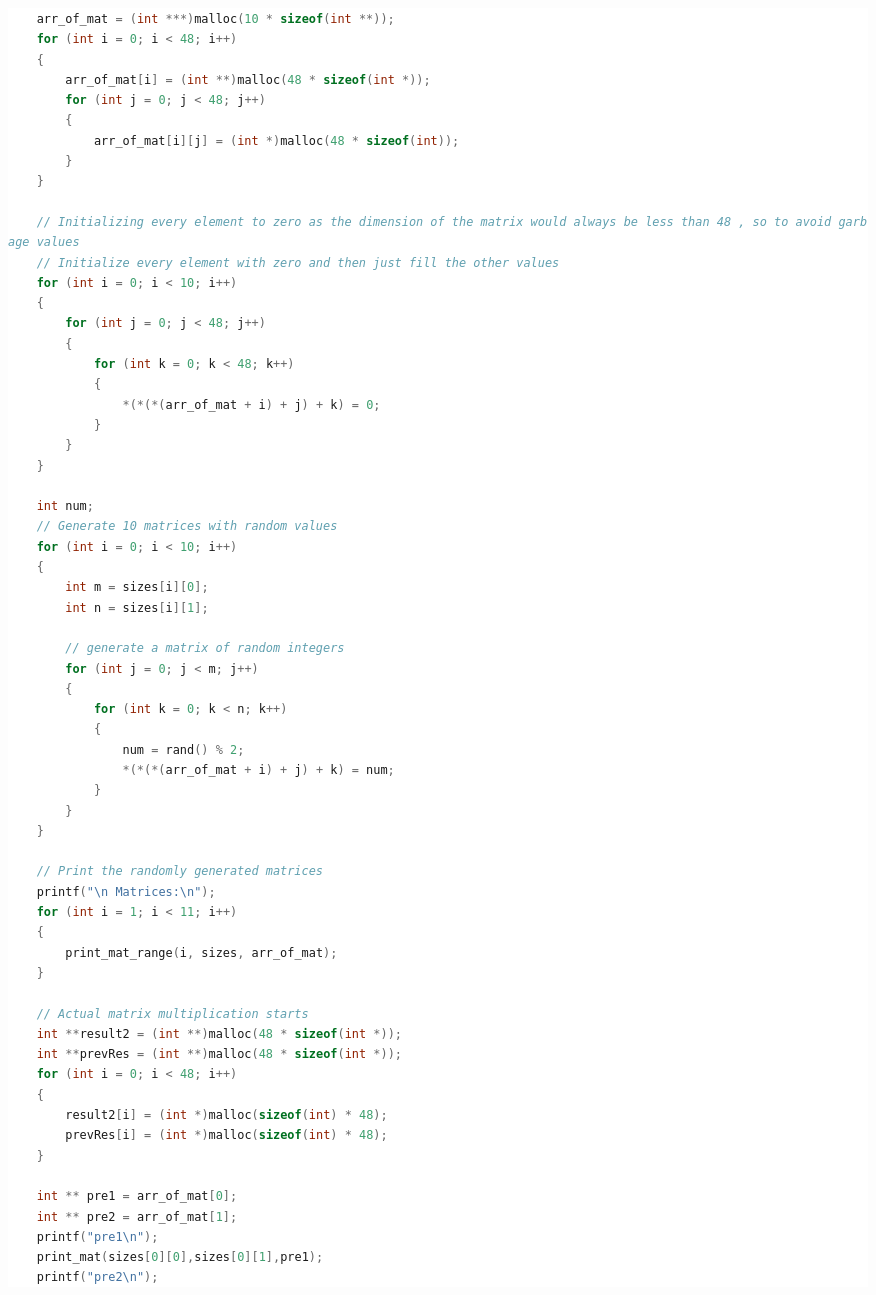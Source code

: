 ```c
    arr_of_mat = (int ***)malloc(10 * sizeof(int **));
    for (int i = 0; i < 48; i++)
    {
        arr_of_mat[i] = (int **)malloc(48 * sizeof(int *));
        for (int j = 0; j < 48; j++)
        {
            arr_of_mat[i][j] = (int *)malloc(48 * sizeof(int));
        }
    }

    // Initializing every element to zero as the dimension of the matrix would always be less than 48 , so to avoid garbage values
    // Initialize every element with zero and then just fill the other values
    for (int i = 0; i < 10; i++)
    {
        for (int j = 0; j < 48; j++)
        {
            for (int k = 0; k < 48; k++)
            {
                *(*(*(arr_of_mat + i) + j) + k) = 0;
            }
        }
    }

    int num;
    // Generate 10 matrices with random values
    for (int i = 0; i < 10; i++)
    {
        int m = sizes[i][0];
        int n = sizes[i][1];

        // generate a matrix of random integers
        for (int j = 0; j < m; j++)
        {
            for (int k = 0; k < n; k++)
            {
                num = rand() % 2;
                *(*(*(arr_of_mat + i) + j) + k) = num;
            }
        }
    }
    
    // Print the randomly generated matrices
    printf("\n Matrices:\n");
    for (int i = 1; i < 11; i++)
    {
        print_mat_range(i, sizes, arr_of_mat);
    }
    
    // Actual matrix multiplication starts
    int **result2 = (int **)malloc(48 * sizeof(int *));
    int **prevRes = (int **)malloc(48 * sizeof(int *));
    for (int i = 0; i < 48; i++)
    {
        result2[i] = (int *)malloc(sizeof(int) * 48);
        prevRes[i] = (int *)malloc(sizeof(int) * 48);
    }
    
    int ** pre1 = arr_of_mat[0];
    int ** pre2 = arr_of_mat[1];
    printf("pre1\n");
    print_mat(sizes[0][0],sizes[0][1],pre1);
    printf("pre2\n");
```